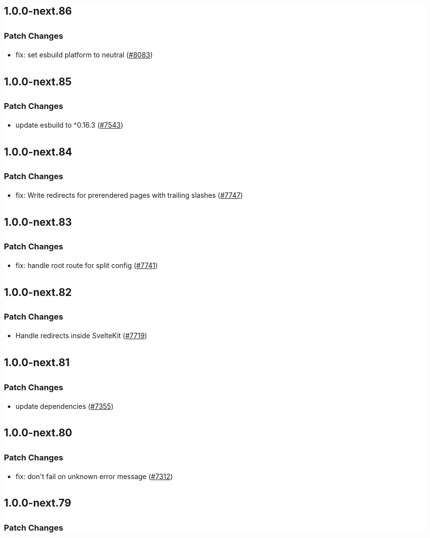 ## 1.0.0-next.86

### Patch Changes

- fix: set esbuild platform to neutral ([#8083](https://github.com/sveltejs/kit/pull/8083))

## 1.0.0-next.85

### Patch Changes

- update esbuild to ^0.16.3 ([#7543](https://github.com/sveltejs/kit/pull/7543))

## 1.0.0-next.84

### Patch Changes

- fix: Write redirects for prerendered pages with trailing slashes ([#7747](https://github.com/sveltejs/kit/pull/7747))

## 1.0.0-next.83

### Patch Changes

- fix: handle root route for split config ([#7741](https://github.com/sveltejs/kit/pull/7741))

## 1.0.0-next.82

### Patch Changes

- Handle redirects inside SvelteKit ([#7719](https://github.com/sveltejs/kit/pull/7719))

## 1.0.0-next.81

### Patch Changes

- update dependencies ([#7355](https://github.com/sveltejs/kit/pull/7355))

## 1.0.0-next.80

### Patch Changes

- fix: don't fail on unknown error message ([#7312](https://github.com/sveltejs/kit/pull/7312))

## 1.0.0-next.79

### Patch Changes
